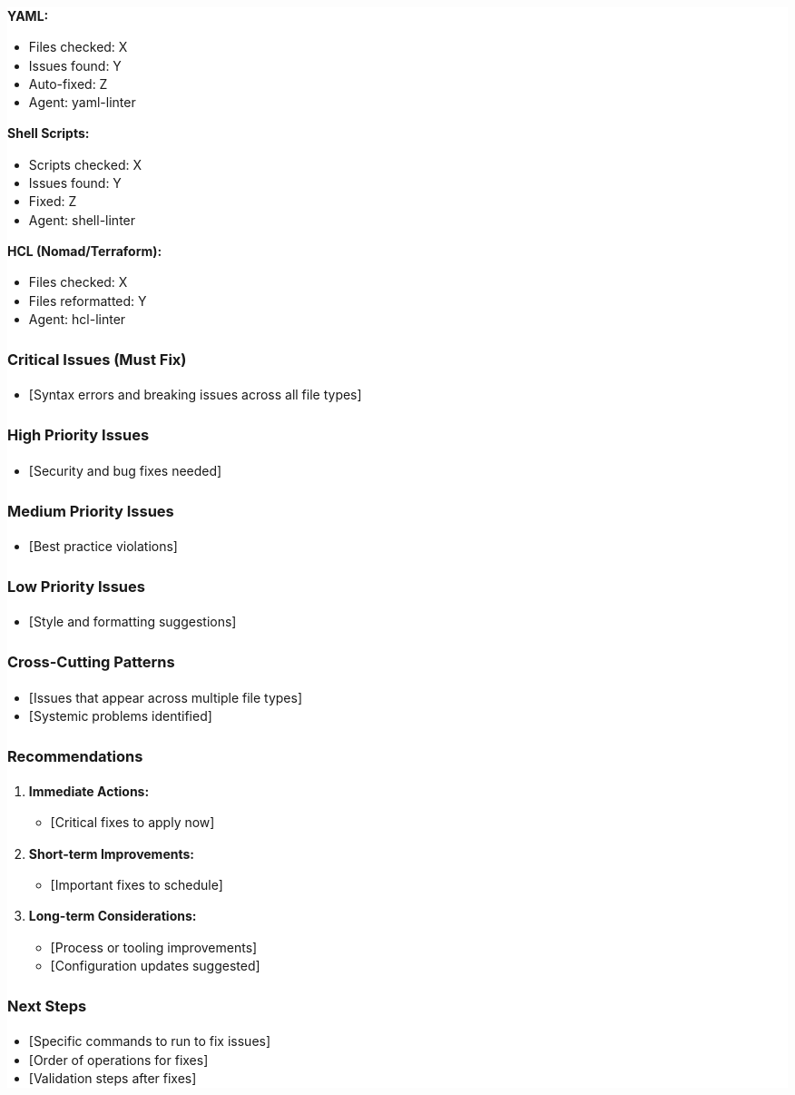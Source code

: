 **YAML:**

- Files checked: X
- Issues found: Y
- Auto-fixed: Z
- Agent: yaml-linter

**Shell Scripts:**

- Scripts checked: X
- Issues found: Y
- Fixed: Z
- Agent: shell-linter

**HCL (Nomad/Terraform):**

- Files checked: X
- Files reformatted: Y
- Agent: hcl-linter

### Critical Issues (Must Fix)

- [Syntax errors and breaking issues across all file types]

### High Priority Issues

- [Security and bug fixes needed]

### Medium Priority Issues

- [Best practice violations]

### Low Priority Issues

- [Style and formatting suggestions]

### Cross-Cutting Patterns

- [Issues that appear across multiple file types]
- [Systemic problems identified]

### Recommendations

1. **Immediate Actions:**
   - [Critical fixes to apply now]

2. **Short-term Improvements:**
   - [Important fixes to schedule]

3. **Long-term Considerations:**
   - [Process or tooling improvements]
   - [Configuration updates suggested]

### Next Steps

- [Specific commands to run to fix issues]
- [Order of operations for fixes]
- [Validation steps after fixes]

